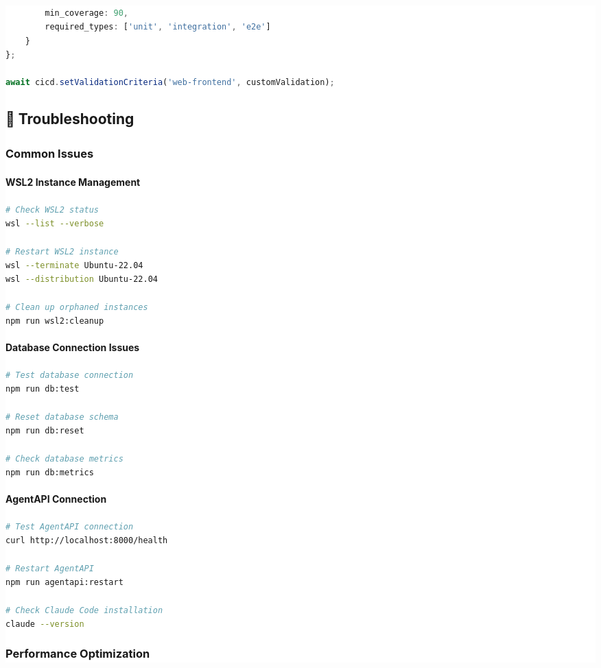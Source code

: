 ```javascript
        min_coverage: 90,
        required_types: ['unit', 'integration', 'e2e']
    }
};

await cicd.setValidationCriteria('web-frontend', customValidation);
```

## 🔧 Troubleshooting

### Common Issues

#### WSL2 Instance Management
```bash
# Check WSL2 status
wsl --list --verbose

# Restart WSL2 instance
wsl --terminate Ubuntu-22.04
wsl --distribution Ubuntu-22.04

# Clean up orphaned instances
npm run wsl2:cleanup
```

#### Database Connection Issues
```bash
# Test database connection
npm run db:test

# Reset database schema
npm run db:reset

# Check database metrics
npm run db:metrics
```

#### AgentAPI Connection
```bash
# Test AgentAPI connection
curl http://localhost:8000/health

# Restart AgentAPI
npm run agentapi:restart

# Check Claude Code installation
claude --version
```

### Performance Optimization
